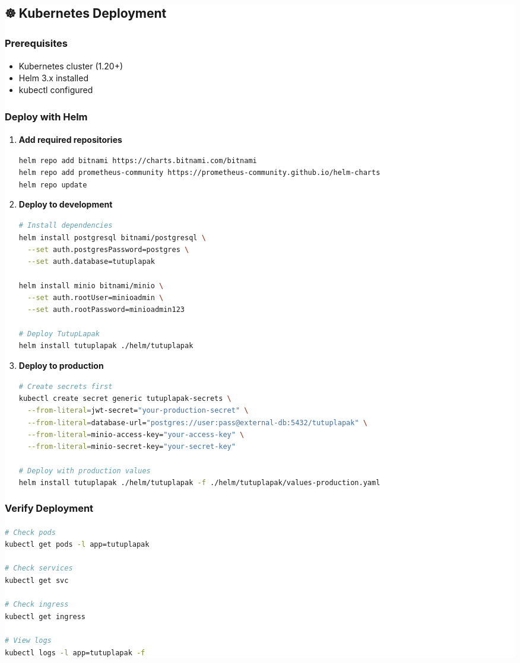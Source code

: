 ## ☸️ Kubernetes Deployment

### Prerequisites
- Kubernetes cluster (1.20+)
- Helm 3.x installed
- kubectl configured

### Deploy with Helm

1. **Add required repositories**
   ```bash
   helm repo add bitnami https://charts.bitnami.com/bitnami
   helm repo add prometheus-community https://prometheus-community.github.io/helm-charts
   helm repo update
   ```

2. **Deploy to development**
   ```bash
   # Install dependencies
   helm install postgresql bitnami/postgresql \
     --set auth.postgresPassword=postgres \
     --set auth.database=tutuplapak
   
   helm install minio bitnami/minio \
     --set auth.rootUser=minioadmin \
     --set auth.rootPassword=minioadmin123
   
   # Deploy TutupLapak
   helm install tutuplapak ./helm/tutuplapak
   ```

3. **Deploy to production**
   ```bash
   # Create secrets first
   kubectl create secret generic tutuplapak-secrets \
     --from-literal=jwt-secret="your-production-secret" \
     --from-literal=database-url="postgres://user:pass@external-db:5432/tutuplapak" \
     --from-literal=minio-access-key="your-access-key" \
     --from-literal=minio-secret-key="your-secret-key"
   
   # Deploy with production values
   helm install tutuplapak ./helm/tutuplapak -f ./helm/tutuplapak/values-production.yaml
   ```

### Verify Deployment

```bash
# Check pods
kubectl get pods -l app=tutuplapak

# Check services
kubectl get svc

# Check ingress
kubectl get ingress

# View logs
kubectl logs -l app=tutuplapak -f
```
